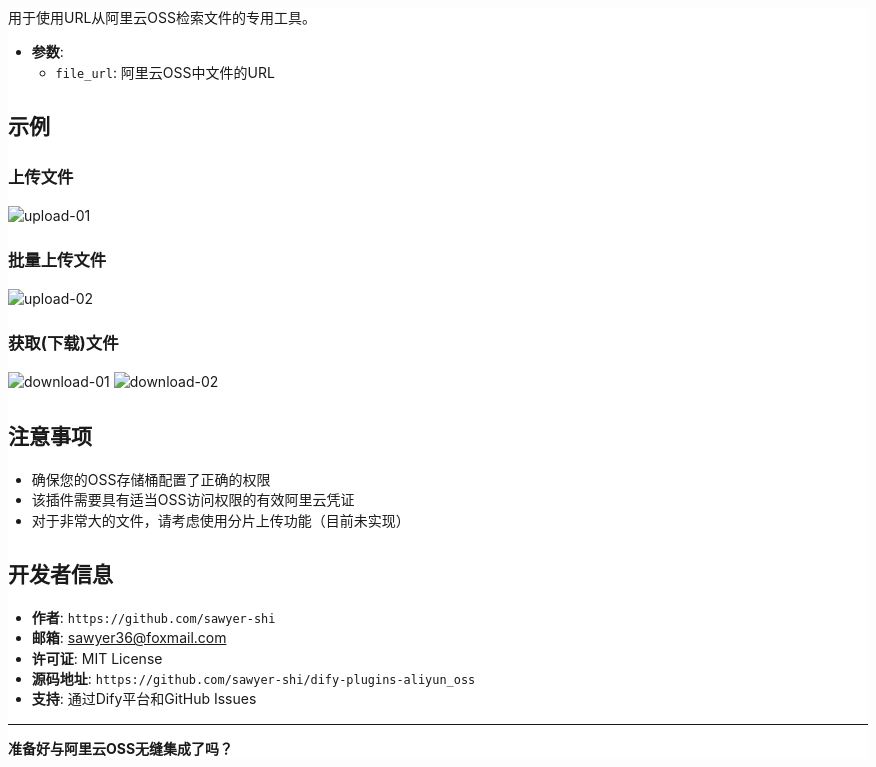 用于使用URL从阿里云OSS检索文件的专用工具。
- **参数**:
  - `file_url`: 阿里云OSS中文件的URL

## 示例

### 上传文件
<img width="2064" height="865" alt="upload-01" src="https://github.com/user-attachments/assets/045985dc-f56c-4d25-9996-eed9a63274a6" />

### 批量上传文件
<img width="1981" height="862" alt="upload-02" src="https://github.com/user-attachments/assets/b5de5a4a-aec8-4b70-a98d-9073ad573e84" />

### 获取(下载)文件
<img width="2014" height="492" alt="download-01" src="https://github.com/user-attachments/assets/bf90e661-5ea9-4080-8592-e4e2c9acefaa" />
<img width="1940" height="499" alt="download-02" src="https://github.com/user-attachments/assets/f5506d0a-0a43-4210-a5a7-8c4010cb95fc" />

## 注意事项

- 确保您的OSS存储桶配置了正确的权限
- 该插件需要具有适当OSS访问权限的有效阿里云凭证
- 对于非常大的文件，请考虑使用分片上传功能（目前未实现）

## 开发者信息

- **作者**: `https://github.com/sawyer-shi`
- **邮箱**: sawyer36@foxmail.com
- **许可证**: MIT License
- **源码地址**: `https://github.com/sawyer-shi/dify-plugins-aliyun_oss`
- **支持**: 通过Dify平台和GitHub Issues

---

**准备好与阿里云OSS无缝集成了吗？**